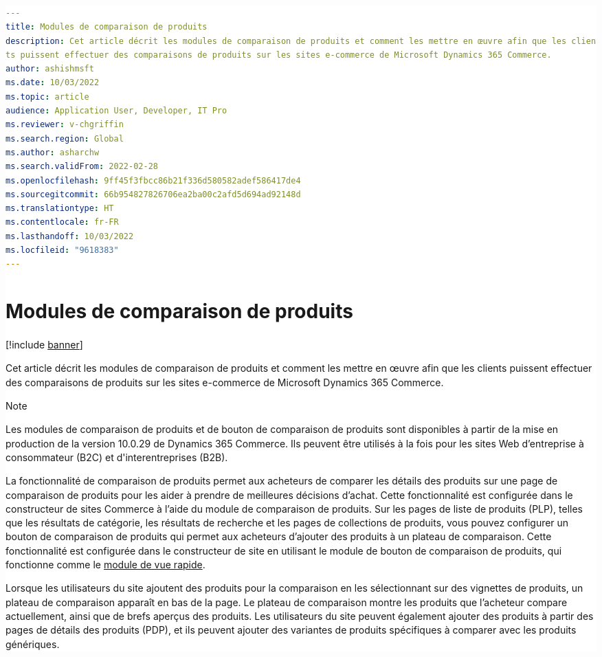 ```yaml
---
title: Modules de comparaison de produits
description: Cet article décrit les modules de comparaison de produits et comment les mettre en œuvre afin que les clients puissent effectuer des comparaisons de produits sur les sites e-commerce de Microsoft Dynamics 365 Commerce.
author: ashishmsft
ms.date: 10/03/2022
ms.topic: article
audience: Application User, Developer, IT Pro
ms.reviewer: v-chgriffin
ms.search.region: Global
ms.author: asharchw
ms.search.validFrom: 2022-02-28
ms.openlocfilehash: 9ff45f3fbcc86b21f336d580582adef586417de4
ms.sourcegitcommit: 66b954827826706ea2ba00c2afd5d694ad92148d
ms.translationtype: HT
ms.contentlocale: fr-FR
ms.lasthandoff: 10/03/2022
ms.locfileid: "9618383"
---
```

# <a name="product-comparison-modules"></a>Modules de comparaison de produits

[!include [banner](../includes/banner.md)]

Cet article décrit les modules de comparaison de produits et comment les mettre en œuvre afin que les clients puissent effectuer des comparaisons de produits sur les sites e-commerce de Microsoft Dynamics 365 Commerce.

> [!NOTE]
> Les modules de comparaison de produits et de bouton de comparaison de produits sont disponibles à partir de la mise en production de la version 10.0.29 de Dynamics 365 Commerce. Ils peuvent être utilisés à la fois pour les sites Web d’entreprise à consommateur (B2C) et d'interentreprises (B2B).

La fonctionnalité de comparaison de produits permet aux acheteurs de comparer les détails des produits sur une page de comparaison de produits pour les aider à prendre de meilleures décisions d’achat. Cette fonctionnalité est configurée dans le constructeur de sites Commerce à l’aide du module de comparaison de produits. Sur les pages de liste de produits (PLP), telles que les résultats de catégorie, les résultats de recherche et les pages de collections de produits, vous pouvez configurer un bouton de comparaison de produits qui permet aux acheteurs d’ajouter des produits à un plateau de comparaison. Cette fonctionnalité est configurée dans le constructeur de site en utilisant le module de bouton de comparaison de produits, qui fonctionne comme le [module de vue rapide](quick-view-module.md).

Lorsque les utilisateurs du site ajoutent des produits pour la comparaison en les sélectionnant sur des vignettes de produits, un plateau de comparaison apparaît en bas de la page. Le plateau de comparaison montre les produits que l’acheteur compare actuellement, ainsi que de brefs aperçus des produits. Les utilisateurs du site peuvent également ajouter des produits à partir des pages de détails des produits (PDP), et ils peuvent ajouter des variantes de produits spécifiques à comparer avec les produits génériques.
